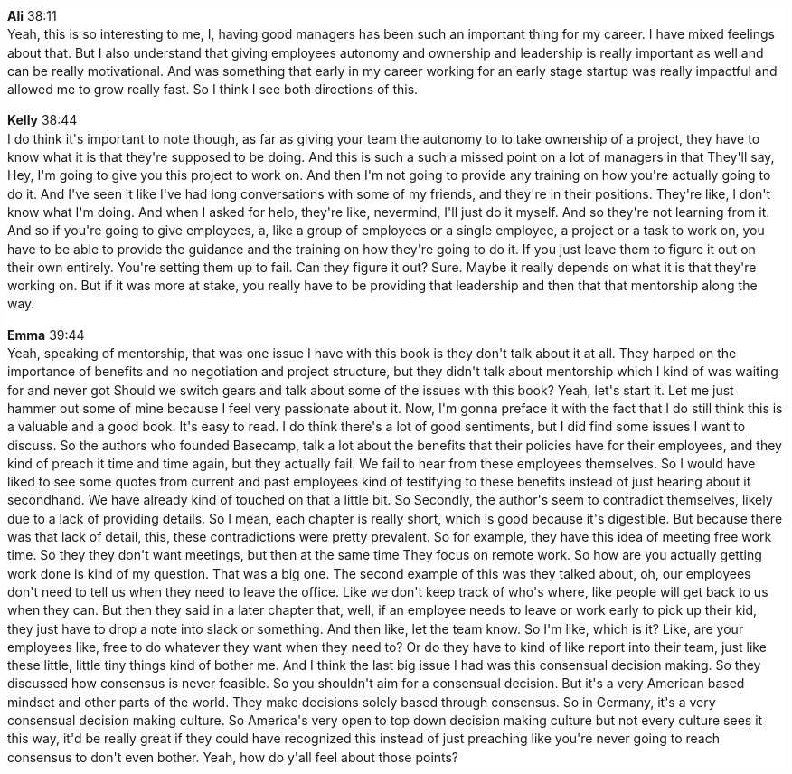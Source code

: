 **Ali**  38:11  
Yeah, this is so interesting to me, I, having good managers has been such an important thing for my career. I have mixed feelings about that. But I also understand that giving employees autonomy and ownership and leadership is really important as well and can be really motivational. And was something that early in my career working for an early stage startup was really impactful and allowed me to grow really fast. So I think I see both directions of this.

**Kelly**  38:44  
I do think it's important to note though, as far as giving your team the autonomy to to take ownership of a project, they have to know what it is that they're supposed to be doing. And this is such a such a missed point on a lot of managers in that They'll say, Hey, I'm going to give you this project to work on. And then I'm not going to provide any training on how you're actually going to do it. And I've seen it like I've had long conversations with some of my friends, and they're in their positions. They're like, I don't know what I'm doing. And when I asked for help, they're like, nevermind, I'll just do it myself. And so they're not learning from it. And so if you're going to give employees, a, like a group of employees or a single employee, a project or a task to work on, you have to be able to provide the guidance and the training on how they're going to do it. If you just leave them to figure it out on their own entirely. You're setting them up to fail. Can they figure it out? Sure. Maybe it really depends on what it is that they're working on. But if it was more at stake, you really have to be providing that leadership and then that that mentorship along the way.

**Emma**  39:44  
Yeah, speaking of mentorship, that was one issue I have with this book is they don't talk about it at all. They harped on the importance of benefits and no negotiation and project structure, but they didn't talk about mentorship which I kind of was waiting for and never got Should we switch gears and talk about some of the issues with this book? Yeah, let's start it. Let me just hammer out some of mine because I feel very passionate about it. Now, I'm gonna preface it with the fact that I do still think this is a valuable and a good book. It's easy to read. I do think there's a lot of good sentiments, but I did find some issues I want to discuss. So the authors who founded Basecamp, talk a lot about the benefits that their policies have for their employees, and they kind of preach it time and time again, but they actually fail. We fail to hear from these employees themselves. So I would have liked to see some quotes from current and past employees kind of testifying to these benefits instead of just hearing about it secondhand. We have already kind of touched on that a little bit. So Secondly, the author's seem to contradict themselves, likely due to a lack of providing details. So I mean, each chapter is really short, which is good because it's digestible. But because there was that lack of detail, this, these contradictions were pretty prevalent. So for example, they have this idea of meeting free work time. So they they don't want meetings, but then at the same time They focus on remote work. So how are you actually getting work done is kind of my question. That was a big one. The second example of this was they talked about, oh, our employees don't need to tell us when they need to leave the office. Like we don't keep track of who's where, like people will get back to us when they can. But then they said in a later chapter that, well, if an employee needs to leave or work early to pick up their kid, they just have to drop a note into slack or something. And then like, let the team know. So I'm like, which is it? Like, are your employees like, free to do whatever they want when they need to? Or do they have to kind of like report into their team, just like these little, little tiny things kind of bother me. And I think the last big issue I had was this consensual decision making. So they discussed how consensus is never feasible. So you shouldn't aim for a consensual decision. But it's a very American based mindset and other parts of the world. They make decisions solely based through consensus. So in Germany, it's a very consensual decision making culture. So America's very open to top down decision making culture but not every culture sees it this way, it'd be really great if they could have recognized this instead of just preaching like you're never going to reach consensus to don't even bother. Yeah, how do y'all feel about those points?
